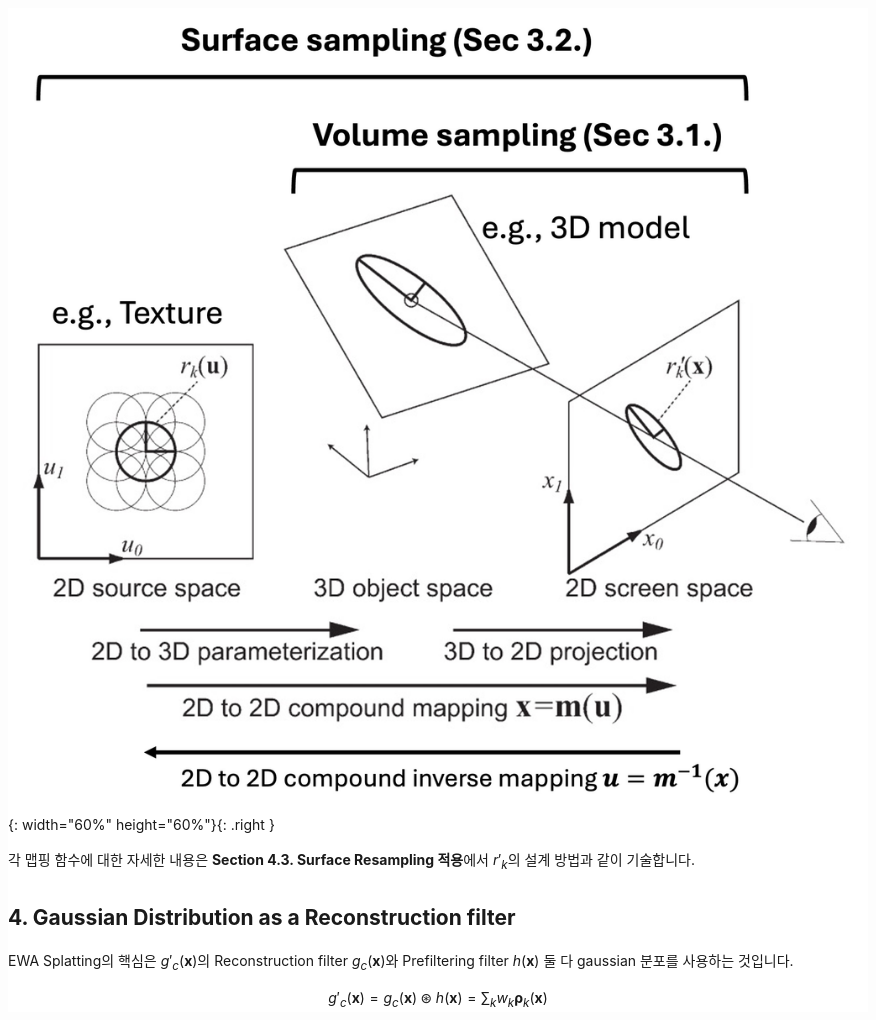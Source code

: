 ![](/assets/img/EWASplatting/figure20.jpg){: width="60%" height="60%"}{: .right }  
  
각 맵핑 함수에 대한 자세한 내용은 **Section 4.3. Surface Resampling 적용**에서 $r'_{k}$의 설계 방법과 같이 기술합니다.
  
## 4. Gaussian Distribution as a Reconstruction filter  

EWA Splatting의 핵심은 $g'_c(\mathbf{x})$의 Reconstruction filter $g_c(\mathbf{x})$와 Prefiltering filter $h(\mathbf{x})$ 둘 다 gaussian 분포를 사용하는 것입니다.  

$$g'_c(\mathbf{x}) = g_c(\mathbf{x}) \circledast h(\mathbf{x}) = \sum_{k} w_{k}\mathbf{\rho}_{k}(\mathbf{x})$$
  